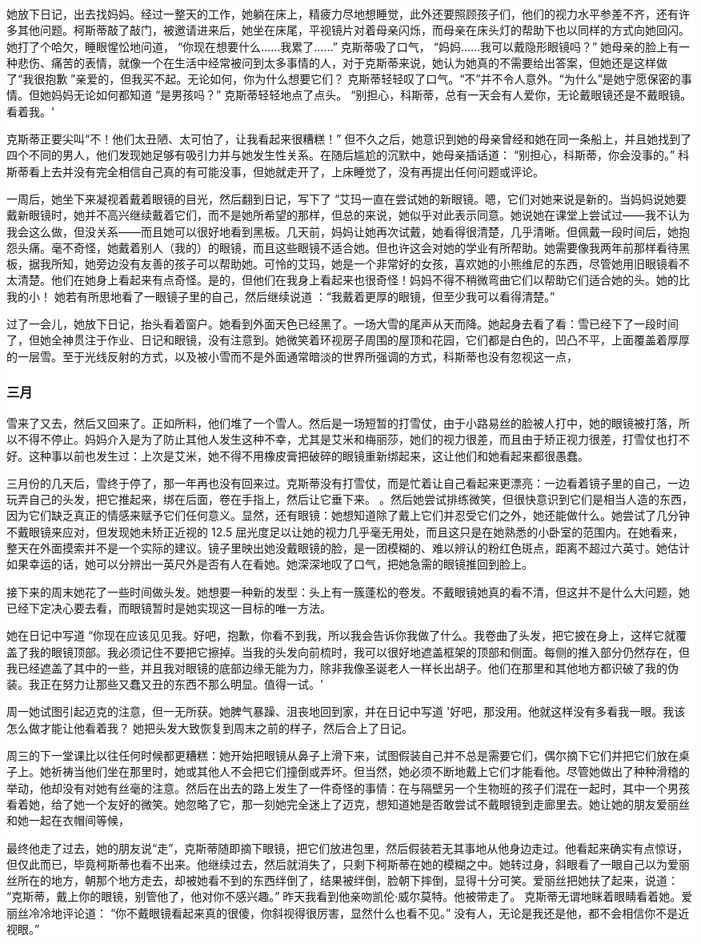 她放下日记，出去找妈妈。经过一整天的工作，她躺在床上，精疲力尽地想睡觉，此外还要照顾孩子们，他们的视力水平参差不齐，还有许多其他问题。柯斯蒂敲了敲门，被邀请进来后，她坐在床尾，平视镜片对着母亲闪烁，而母亲在床头灯的帮助下也以同样的方式向她回闪。她打了个哈欠，睡眼惺忪地问道，
“你现在想要什么……我累了……”
克斯蒂吸了口气，
“妈妈……我可以戴隐形眼镜吗？”
她母亲的脸上有一种悲伤、痛苦的表情，就像一个在生活中经常被问到太多事情的人，对于克斯蒂来说，她认为她真的不需要给出答案，但她还是这样做了“我很抱歉
”亲爱的，但我买不起。无论如何，你为什么想要它们？
克斯蒂轻轻叹了口气。“不”并不令人意外。“为什么”是她宁愿保密的事情。但她妈妈无论如何都知道
“是男孩吗？”
克斯蒂轻轻地点了点头。
“别担心，科斯蒂，总有一天会有人爱你，无论戴眼镜还是不戴眼镜。看着我。'

克斯蒂正要尖叫“不！他们太丑陋、太可怕了，让我看起来很糟糕！” 但不久之后，她意识到她的母亲曾经和她在同一条船上，并且她找到了四个不同的男人，他们发现她足够有吸引力并与她发生性关系。在随后尴尬的沉默中，她母亲插话道：
“别担心，科斯蒂，你会没事的。”
科斯蒂看上去并没有完全相信自己真的有可能没事，但她就走开了，上床睡觉了，没有再提出任何问题或评论。

一周后，她坐下来凝视着戴着眼镜的目光，然后翻到日记，写下了
“艾玛一直在尝试她的新眼镜。嗯，它们对她来说是新的。当妈妈说她要戴新眼镜时，她并不高兴继续戴着它们，而不是她所希望的那样，但总的来说，她似乎对此表示同意。她说她在课堂上尝试过——我不认为我会这么做，但没关系——而且她可以很好地看到黑板。几天前，妈妈让她再次试戴，她看得很清楚，几乎清晰。但佩戴一段时间后，她抱怨头痛。毫不奇怪，她戴着别人（我的）的眼镜，而且这些眼镜不适合她。但也许这会对她的学业有所帮助。她需要像我两年前那样看待黑板，据我所知，她旁边没有友善的孩子可以帮助她。可怜的艾玛，她是一个非常好的女孩，喜欢她的小熊维尼的东西，尽管她用旧眼镜看不太清楚。他们在她身上看起来有点奇怪。是的，但他们在我身上看起来也很奇怪！妈妈不得不稍微弯曲它们以帮助它们适合她的头。她的比我的小！
她若有所思地看了一眼镜子里的自己，然后继续说道
：“我戴着更厚的眼镜，但至少我可以看得清楚。”

过了一会儿，她放下日记，抬头看着窗户。她看到外面天色已经黑了。一场大雪的尾声从天而降。她起身去看了看：雪已经下了一段时间了，但她全神贯注于作业、日记和眼镜，没有注意到。她微笑着环视房子周围的屋顶和花园，它们都是白色的，凹凸不平，上面覆盖着厚厚的一层雪。至于光线反射的方式，以及被小雪而不是外面通常暗淡的世界所强调的方式，科斯蒂也没有忽视这一点，

### 三月


雪来了又去，然后又回来了。正如所料，他们堆了一个雪人。然后是一场短暂的打雪仗，由于小路易丝的脸被人打中，她的眼镜被打落，所以不得不停止。妈妈介入是为了防止其他人发生这种不幸，尤其是艾米和梅丽莎，她们的视力很差，而且由于矫正视力很差，打雪仗也打不好。这种事以前也发生过：上次是艾米，她不得不用橡皮膏把破碎的眼镜重新绑起来，这让他们和她看起来都很愚蠢。

三月份的几天后，雪终于停了，那一年再也没有回来过。克斯蒂没有打雪仗，而是忙着让自己看起来更漂亮：一边看着镜子里的自己，一边玩弄自己的头发，把它推起来，绑在后面，卷在手指上，然后让它垂下来。 。然后她尝试排练微笑，但很快意识到它们是相当人造的东西，因为它们缺乏真正的情感来赋予它们任何意义。显然，还有眼镜：她想知道除了戴上它们并忍受它们之外，她还能做什么。她尝试了几分钟不戴眼镜来应对，但发现她未矫正近视的 12.5 屈光度足以让她的视力几乎毫无用处，而且这只是在她熟悉的小卧室的范围内。在她看来，整天在外面摸索并不是一个实际的建议。镜子里映出她没戴眼镜的脸，是一团模糊的、难以辨认的粉红色斑点，距离不超过六英寸。她估计如果幸运的话，她可以分辨出一英尺外是否有人在看她。她深深地叹了口气，把她急需的眼镜推回到脸上。

接下来的周末她花了一些时间做头发。她想要一种新的发型：头上有一簇蓬松的卷发。不戴眼镜她真的看不清，但这并不是什么大问题，她已经下定决心要去看，而眼镜暂时是她实现这一目标的唯一方法。

她在日记中写道
“你现在应该见见我。好吧，抱歉，你看不到我，所以我会告诉你我做了什么。我卷曲了头发，把它披在身上，这样它就覆盖了我的眼镜顶部。我必须记住不要把它擦掉。当我的头发向前梳时，我可以很好地遮盖框架的顶部和侧面。每侧的推入部分仍然存在，但我已经遮盖了其中的一些，并且我对眼镜的底部边缘无能为力，除非我像圣诞老人一样长出胡子。他们在那里和其他地方都识破了我的伪装。我正在努力让那些又蠢又丑的东西不那么明显。值得一试。'

周一她试图引起迈克的注意，但一无所获。她脾气暴躁、沮丧地回到家，并在日记中写道
'好吧，那没用。他就这样没有多看我一眼。我该怎么做才能让他看着我？
她把头发大致恢复到周末之前的样子，然后合上了日记。

周三的下一堂课比以往任何时候都更糟糕：她开始把眼镜从鼻子上滑下来，试图假装自己并不总是需要它们，偶尔摘下它们并把它们放在桌子上。她祈祷当他们坐在那里时，她或其他人不会把它们撞倒或弄坏。但当然，她必须不断地戴上它们才能看他。尽管她做出了种种滑稽的举动，他却没有对她有丝毫的注意。然后在出去的路上发生了一件奇怪的事情：在与隔壁另一个生物班的孩子们混在一起时，其中一个男孩看着她，给了她一个友好的微笑。她忽略了它，那一刻她完全迷上了迈克，想知道她是否敢尝试不戴眼镜到走廊里去。她让她的朋友爱丽丝和她一起在衣帽间等候，

最终他走了过去，她的朋友说“走”，克斯蒂随即摘下眼镜，把它们放进包里，然后假装若无其事地从他身边走过。他看起来确实有点惊讶，但仅此而已，毕竟柯斯蒂也看不出来。他继续过去，然后就消失了，只剩下柯斯蒂在她的模糊之中。她转过身，斜眼看了一眼自己以为爱丽丝所在的地方，朝那个地方走去，却被她看不到的东西绊倒了，结果被绊倒，脸朝下摔倒，显得十分可笑。爱丽丝把她扶了起来，说道：
“克斯蒂，戴上你的眼镜，别管他了，他对你不感兴趣。” 昨天我看到他亲吻凯伦·威尔莫特。他被带走了。
克斯蒂无谓地眯着眼睛看着她。爱丽丝冷冷地评论道：
“你不戴眼镜看起来真的很傻，你斜视得很厉害，显然什么也看不见。” 没有人，无论是我还是他，都不会相信你不是近视眼。”
